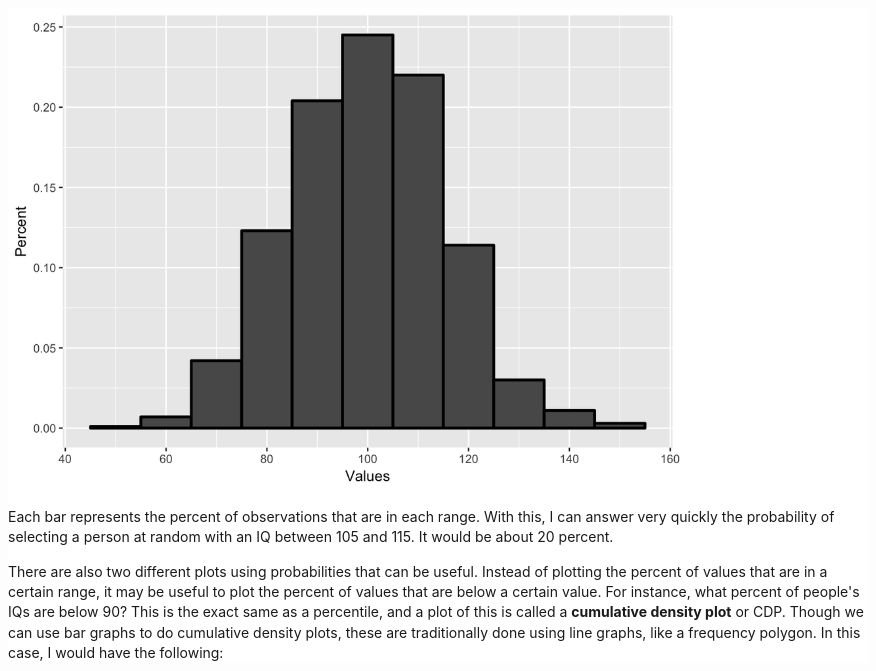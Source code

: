 <img src="05-chapter5_files/figure-html/unnamed-chunk-3-1.png" width="672" />

Each bar represents the percent of observations that are in each range. With this, I can answer very quickly the probability of selecting a person at random with an IQ between 105 and 115. It would be about 20 percent.

There are also two different plots using probabilities that can be useful. Instead of plotting the percent of values that are in a certain range, it may be useful to plot the percent of values that are below a certain value. For instance, what percent of people's IQs are below 90? This is the exact same as a percentile, and a plot of this is called a **cumulative density plot** or CDP. Though we can use bar graphs to do cumulative density plots, these are traditionally done using line graphs, like a frequency polygon. In this case, I would have the following:
